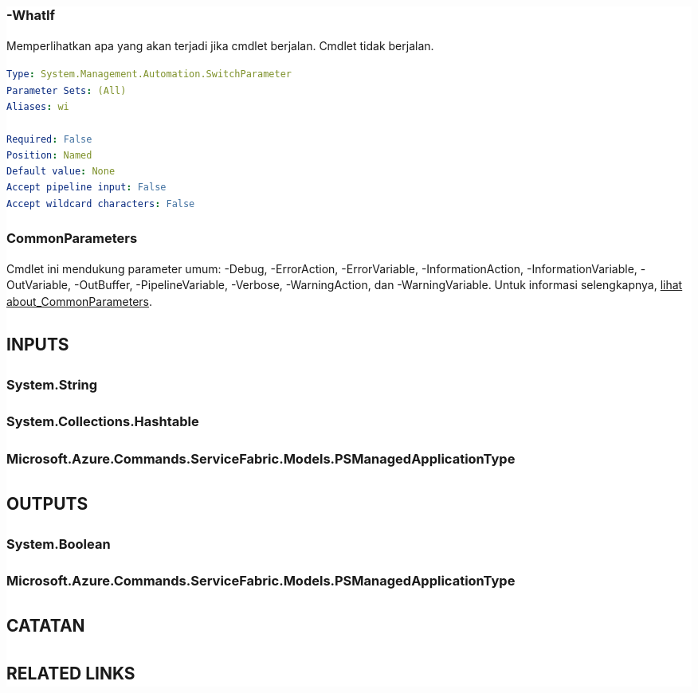 ### -WhatIf
Memperlihatkan apa yang akan terjadi jika cmdlet berjalan.
Cmdlet tidak berjalan.

```yaml
Type: System.Management.Automation.SwitchParameter
Parameter Sets: (All)
Aliases: wi

Required: False
Position: Named
Default value: None
Accept pipeline input: False
Accept wildcard characters: False
```

### CommonParameters
Cmdlet ini mendukung parameter umum: -Debug, -ErrorAction, -ErrorVariable, -InformationAction, -InformationVariable, -OutVariable, -OutBuffer, -PipelineVariable, -Verbose, -WarningAction, dan -WarningVariable. Untuk informasi selengkapnya, [lihat about_CommonParameters](http://go.microsoft.com/fwlink/?LinkID=113216).

## INPUTS

### System.String

### System.Collections.Hashtable

### Microsoft.Azure.Commands.ServiceFabric.Models.PSManagedApplicationType

## OUTPUTS

### System.Boolean

### Microsoft.Azure.Commands.ServiceFabric.Models.PSManagedApplicationType

## CATATAN

## RELATED LINKS
